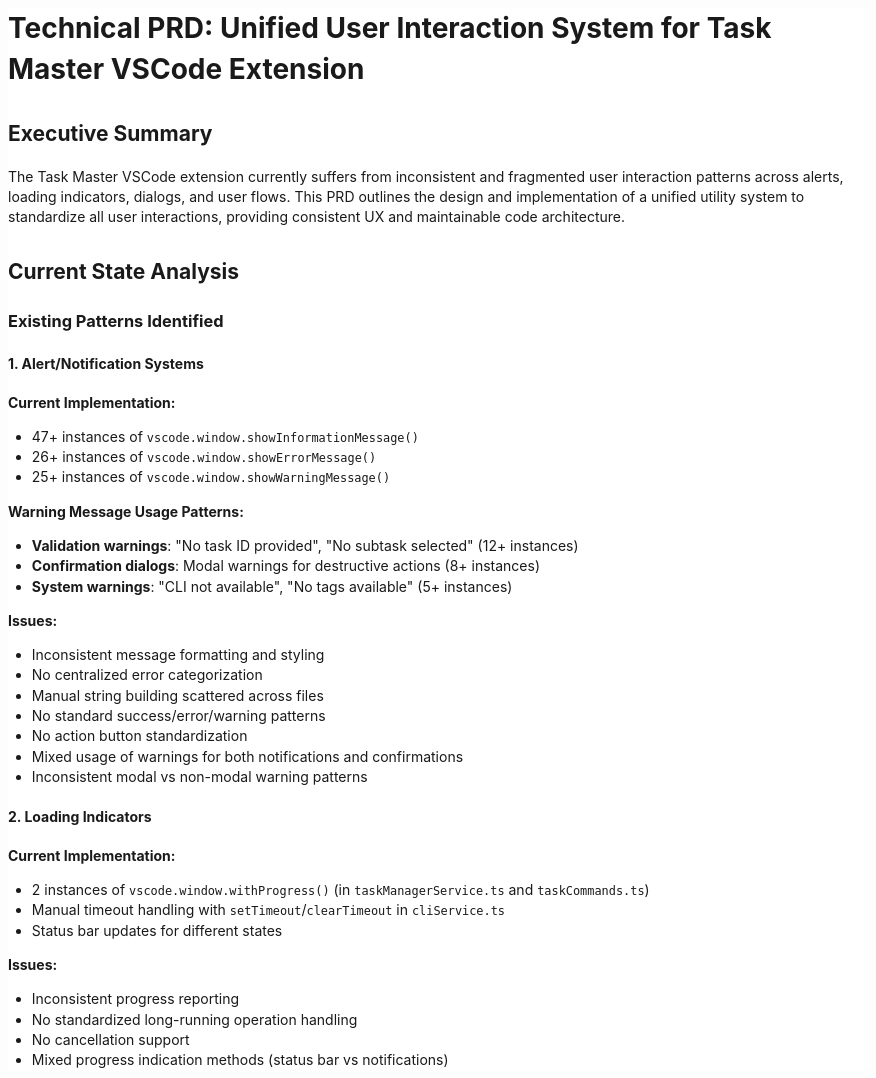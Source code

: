 # Technical PRD: Unified User Interaction System for Task Master VSCode Extension

## Executive Summary

The Task Master VSCode extension currently suffers from inconsistent and fragmented user interaction patterns across alerts, loading indicators, dialogs, and user flows. This PRD outlines the design and implementation of a unified utility system to standardize all user interactions, providing consistent UX and maintainable code architecture.

## Current State Analysis

### Existing Patterns Identified

#### 1. **Alert/Notification Systems**

**Current Implementation:**

- 47+ instances of `vscode.window.showInformationMessage()`
- 26+ instances of `vscode.window.showErrorMessage()`
- 25+ instances of `vscode.window.showWarningMessage()`

**Warning Message Usage Patterns:**

- **Validation warnings**: "No task ID provided", "No subtask selected" (12+ instances)
- **Confirmation dialogs**: Modal warnings for destructive actions (8+ instances)
- **System warnings**: "CLI not available", "No tags available" (5+ instances)

**Issues:**

- Inconsistent message formatting and styling
- No centralized error categorization
- Manual string building scattered across files
- No standard success/error/warning patterns
- No action button standardization
- Mixed usage of warnings for both notifications and confirmations
- Inconsistent modal vs non-modal warning patterns

#### 2. **Loading Indicators**

**Current Implementation:**

- 2 instances of `vscode.window.withProgress()` (in `taskManagerService.ts` and `taskCommands.ts`)
- Manual timeout handling with `setTimeout`/`clearTimeout` in `cliService.ts`
- Status bar updates for different states

**Issues:**

- Inconsistent progress reporting
- No standardized long-running operation handling
- No cancellation support
- Mixed progress indication methods (status bar vs notifications)
